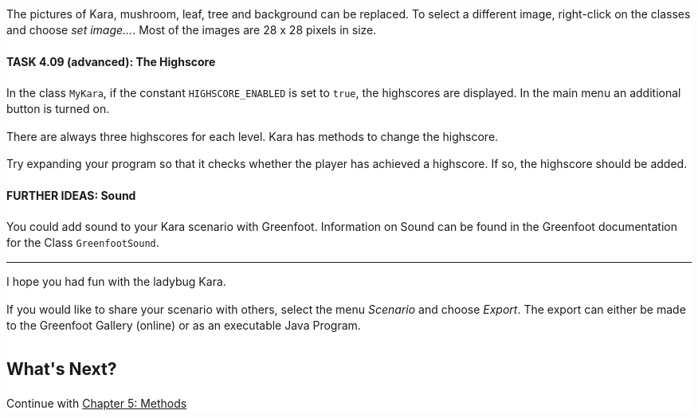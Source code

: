 The pictures of Kara, mushroom, leaf, tree and background can be replaced. To select a different image, right-click on the classes and choose *set image...*. Most of the images are 28 x 28 pixels in size.


#### <i class="fa fa-rocket"></i> TASK 4.09 (advanced): The Highscore

In the class `MyKara`, if the constant `HIGHSCORE_ENABLED` is set to `true`, the highscores are displayed. In the main menu an additional button is turned on.

There are always three highscores for each level. Kara has methods to change the highscore.

Try expanding your program so that it checks whether the player has achieved a highscore. If so, the highscore should be added.


#### <i class="fa fa-rocket"></i> FURTHER IDEAS: Sound 

You could add sound to your Kara scenario with Greenfoot. Information on Sound can be found in the Greenfoot documentation for the Class `GreenfootSound`.



***


I hope you had fun with the ladybug Kara.

If you would like to share your scenario with others, select the menu *Scenario* and choose *Export*. The export can either be made to the Greenfoot Gallery (online) or as an executable Java Program. 


## What's Next?

Continue with [Chapter 5: Methods](/library/greenfoot-kara/chapter5)
